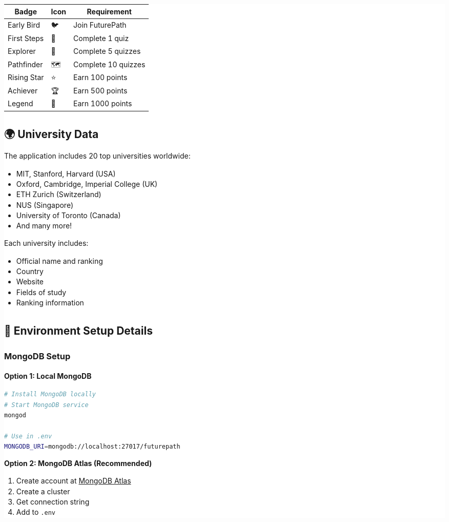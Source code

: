 | Badge | Icon | Requirement |
|-------|------|-------------|
| Early Bird | 🐦 | Join FuturePath |
| First Steps | 🎯 | Complete 1 quiz |
| Explorer | 🧭 | Complete 5 quizzes |
| Pathfinder | 🗺️ | Complete 10 quizzes |
| Rising Star | ⭐ | Earn 100 points |
| Achiever | 🏆 | Earn 500 points |
| Legend | 👑 | Earn 1000 points |

## 🌍 University Data

The application includes 20 top universities worldwide:
- MIT, Stanford, Harvard (USA)
- Oxford, Cambridge, Imperial College (UK)
- ETH Zurich (Switzerland)
- NUS (Singapore)
- University of Toronto (Canada)
- And many more!

Each university includes:
- Official name and ranking
- Country
- Website
- Fields of study
- Ranking information

## 🔐 Environment Setup Details

### MongoDB Setup

**Option 1: Local MongoDB**
```bash
# Install MongoDB locally
# Start MongoDB service
mongod

# Use in .env
MONGODB_URI=mongodb://localhost:27017/futurepath
```

**Option 2: MongoDB Atlas (Recommended)**
1. Create account at [MongoDB Atlas](https://www.mongodb.com/cloud/atlas)
2. Create a cluster
3. Get connection string
4. Add to `.env`
